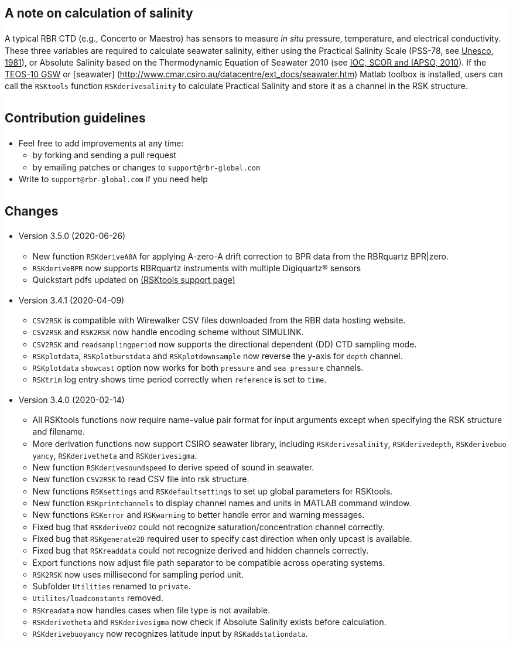 ## A note on calculation of salinity

A typical RBR CTD (e.g., Concerto or Maestro) has sensors to measure
*in situ* pressure, temperature, and electrical conductivity. These
three variables are required to calculate seawater salinity, either
using the Practical Salinity Scale (PSS-78,
see
[Unesco, 1981](http://unesdoc.unesco.org/images/0004/000461/046148eb.pdf)),
or Absolute Salinity based on the Thermodynamic Equation of Seawater
2010 (see [IOC, SCOR and IAPSO, 2010](http://www.teos-10.org)).  If
the [TEOS-10 GSW](http://www.teos-10.org/software.htm) or [seawater]
(http://www.cmar.csiro.au/datacentre/ext_docs/seawater.htm) Matlab 
toolbox is installed, users can call the `RSKtools` function
`RSKderivesalinity` to calculate Practical Salinity and store it as a 
channel in the RSK structure.


## Contribution guidelines

* Feel free to add improvements at any time:
    * by forking and sending a pull request
    * by emailing patches or changes to `support@rbr-global.com`
* Write to `support@rbr-global.com` if you need help

## Changes

* Version 3.5.0 (2020-06-26)

    - New function `RSKderiveA0A` for applying A-zero-A drift correction to BPR data from the RBRquartz BPR|zero.
	- `RSKderiveBPR` now supports RBRquartz instruments with multiple Digiquartz® sensors
	- Quickstart pdfs updated on [(RSKtools support page)](https://rbr-global.com/support/matlab-tools)

* Version 3.4.1 (2020-04-09)

    - `CSV2RSK` is compatible with Wirewalker CSV files downloaded from the RBR data hosting website.
    - `CSV2RSK` and `RSK2RSK` now handle encoding scheme without SIMULINK.
    - `CSV2RSK` and `readsamplingperiod` now supports the directional dependent (DD) CTD sampling mode.
    - `RSKplotdata`, `RSKplotburstdata` and `RSKplotdownsample` now reverse the y-axis for `depth` channel. 
    - `RSKplotdata` `showcast` option now works for both `pressure` and `sea pressure` channels.
    - `RSKtrim` log entry shows time period correctly when `reference` is set to `time`.

* Version 3.4.0 (2020-02-14)

    - All RSKtools functions now require name-value pair format for input arguments except when specifying the RSK structure and filename.
    - More derivation functions now support CSIRO seawater library, including `RSKderivesalinity`, `RSKderivedepth`, `RSKderivebuoyancy`, `RSKderivetheta` and `RSKderivesigma`.
    - New function `RSKderivesoundspeed` to derive speed of sound in seawater.
    - New function `CSV2RSK` to read CSV file into rsk structure.
    - New functions `RSKsettings` and `RSKdefaultsettings` to set up global parameters for RSKtools.
    - New function `RSKprintchannels` to display channel names and units in MATLAB command window.
    - New functions `RSKerror` and `RSKwarning` to better handle error and warning messages.
    - Fixed bug that `RSKderiveO2` could not recognize saturation/concentration channel correctly.
    - Fixed bug that `RSKgenerate2D` required user to specify cast direction when only upcast is available.
    - Fixed bug that `RSKreaddata` could not recognize derived and hidden channels correctly.
    - Export functions now adjust file path separator to be compatible across operating systems.
    - `RSK2RSK` now uses millisecond for sampling period unit.
    - Subfolder `Utilities` renamed to `private`.
    - `Utilites/loadconstants` removed.
    - `RSKreadata` now handles cases when file type is not available.
    - `RSKderivetheta` and `RSKderivesigma` now check if Absolute Salinity exists before calculation.
    - `RSKderivebuoyancy` now recognizes latitude input by `RSKaddstationdata`.
